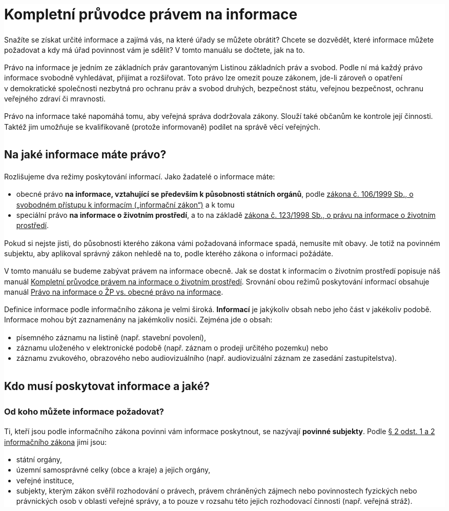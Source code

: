 # Kompletní průvodce právem na informace
Snažíte se získat určité informace a zajímá vás, na které úřady se můžete obrátit? Chcete se dozvědět, které informace můžete požadovat a kdy má úřad povinnost vám je sdělit? V tomto manuálu se dočtete, jak na to.

Právo na informace je jedním ze základních práv garantovaným Listinou základních práv a svobod. Podle ní má každý právo informace svobodně vyhledávat, přijímat a rozšiřovat. Toto právo lze omezit pouze zákonem, jde-li zároveň o opatření v demokratické společnosti nezbytná pro ochranu práv a svobod druhých, bezpečnost státu, veřejnou bezpečnost, ochranu veřejného zdraví či mravnosti.

Právo na informace také napomáhá tomu, aby veřejná správa dodržovala zákony. Slouží také občanům ke kontrole její činnosti. Taktéž jim umožňuje se kvalifikovaně (protože informovaně) podílet na správě věcí veřejných. 
## Na jaké informace máte právo?
Rozlišujeme dva režimy poskytování informací. Jako žadatelé o informace máte:

* obecné právo **na informace, vztahující se především k působnosti státních orgánů**, podle [zákona č. 106/1999 Sb., o svobodném přístupu k informacím („informační zákon“)](https://www.zakonyprolidi.cz/cs/1999-106) a k tomu
* speciální právo **na informace o životním prostředí**, a to na základě [zákona č. 123/1998 Sb., o právu na informace o životním prostředí](https://www.zakonyprolidi.cz/cs/1998-123).

Pokud si nejste jisti, do působnosti kterého zákona vámi požadovaná informace spadá, nemusíte mít obavy. Je totiž na povinném subjektu, aby aplikoval správný zákon nehledě na to, podle kterého zákona o informaci požádáte.

V tomto manuálu se budeme zabývat právem na informace obecně. Jak se dostat k informacím o životním prostředí popisuje náš manuál [Kompletní průvodce právem na informace o životním prostředí](https://frankbold.org/poradna/pravo-na-informace/pravo-na-informace/zakladni-informace/rada/kompletni-pruvodce-pravem-na-informace-o-zivotnim-prostred). Srovnání obou režimů poskytování informací obsahuje manuál [Právo na informace o ŽP vs. obecné právo na informace](https://frankbold.org/poradna/pravo-na-informace/pravo-na-informace/zakladni-informace/rada/pravo-na-informace-o-zp-vs-obecne-pravo-na-informace).

Definice informace podle informačního zákona je velmi široká. **Informací** je jakýkoliv obsah nebo jeho část v jakékoliv podobě. Informace mohou být zaznamenány na jakémkoliv nosiči. Zejména jde o obsah:

* písemného záznamu na listině (např. stavební povolení),
* záznamu uloženého v elektronické podobě (např. záznam o prodeji určitého pozemku) nebo
* záznamu zvukového, obrazového nebo audiovizuálního (např. audiovizuální záznam ze zasedání zastupitelstva).
## Kdo musí poskytovat informace a jaké?
### Od koho můžete informace požadovat?
Ti, kteří jsou podle informačního zákona povinni vám informace poskytnout, se nazývají **povinné subjekty**. Podle [§ 2 odst. 1 a 2 informačního zákona](https://www.zakonyprolidi.cz/cs/1999-106#p2) jimi jsou:

* státní orgány,
* územní samosprávné celky (obce a kraje) a jejich orgány,
* veřejné instituce,
* subjekty, kterým zákon svěřil rozhodování o právech, právem chráněných zájmech nebo povinnostech fyzických nebo právnických osob v oblasti veřejné správy, a to pouze v rozsahu této jejich rozhodovací činnosti (např. veřejná stráž).
